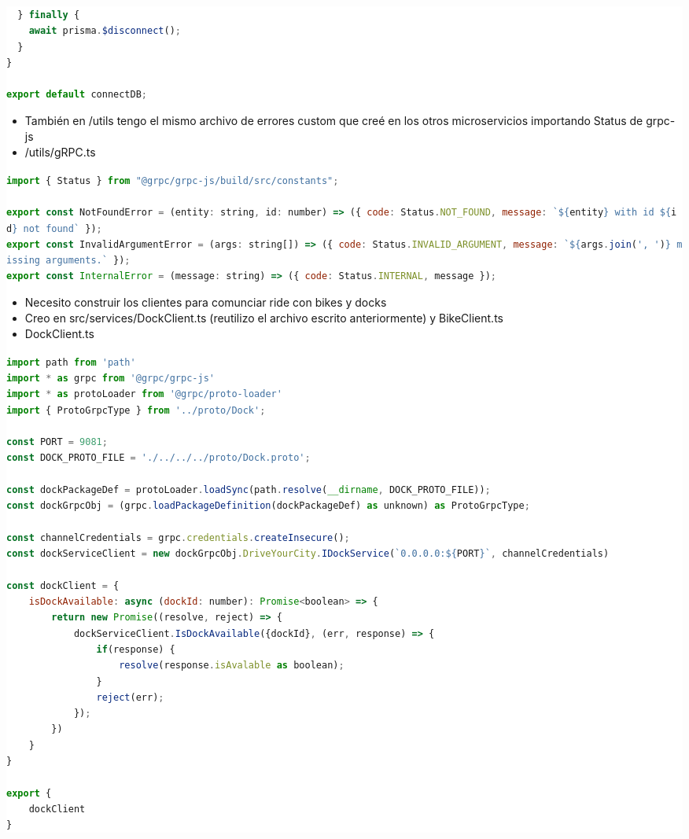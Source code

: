 ~~~js
  } finally {
    await prisma.$disconnect();
  }
}

export default connectDB;
~~~

- También en /utils tengo el mismo archivo de errores custom que creé en los otros microservicios importando Status de grpc-js
- /utils/gRPC.ts

~~~js
import { Status } from "@grpc/grpc-js/build/src/constants";

export const NotFoundError = (entity: string, id: number) => ({ code: Status.NOT_FOUND, message: `${entity} with id ${id} not found` });
export const InvalidArgumentError = (args: string[]) => ({ code: Status.INVALID_ARGUMENT, message: `${args.join(', ')} missing arguments.` });
export const InternalError = (message: string) => ({ code: Status.INTERNAL, message });
~~~

- Necesito construir los clientes para comunciar ride con bikes y docks
- Creo en src/services/DockClient.ts (reutilizo el archivo escrito anteriormente) y BikeClient.ts
- DockClient.ts

~~~js
import path from 'path'
import * as grpc from '@grpc/grpc-js'
import * as protoLoader from '@grpc/proto-loader'
import { ProtoGrpcType } from '../proto/Dock';

const PORT = 9081;
const DOCK_PROTO_FILE = './../../../proto/Dock.proto';

const dockPackageDef = protoLoader.loadSync(path.resolve(__dirname, DOCK_PROTO_FILE));
const dockGrpcObj = (grpc.loadPackageDefinition(dockPackageDef) as unknown) as ProtoGrpcType;

const channelCredentials = grpc.credentials.createInsecure();
const dockServiceClient = new dockGrpcObj.DriveYourCity.IDockService(`0.0.0.0:${PORT}`, channelCredentials)   

const dockClient = {
    isDockAvailable: async (dockId: number): Promise<boolean> => {
        return new Promise((resolve, reject) => {
            dockServiceClient.IsDockAvailable({dockId}, (err, response) => {
                if(response) {
                    resolve(response.isAvalable as boolean);     
                }
                reject(err);
            });
        }) 
    }
}

export {
    dockClient
}
~~~
